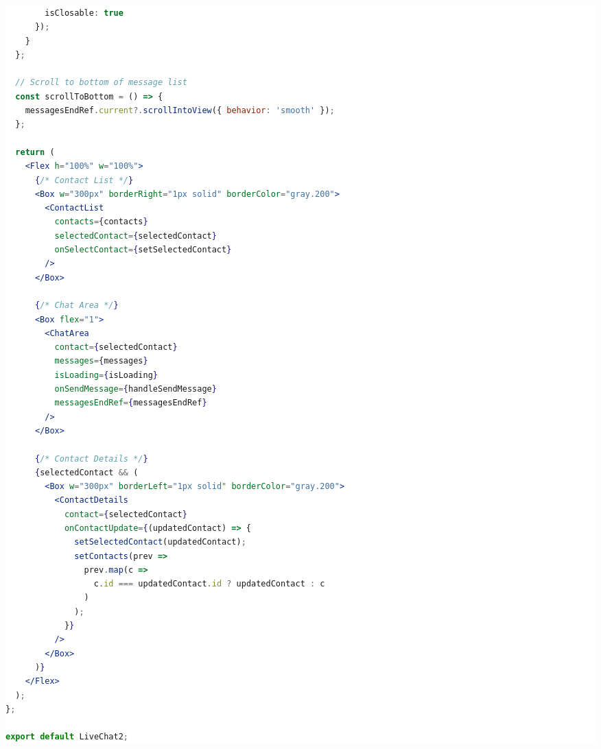 ```jsx
        isClosable: true
      });
    }
  };

  // Scroll to bottom of message list
  const scrollToBottom = () => {
    messagesEndRef.current?.scrollIntoView({ behavior: 'smooth' });
  };

  return (
    <Flex h="100%" w="100%">
      {/* Contact List */}
      <Box w="300px" borderRight="1px solid" borderColor="gray.200">
        <ContactList
          contacts={contacts}
          selectedContact={selectedContact}
          onSelectContact={setSelectedContact}
        />
      </Box>
      
      {/* Chat Area */}
      <Box flex="1">
        <ChatArea
          contact={selectedContact}
          messages={messages}
          isLoading={isLoading}
          onSendMessage={handleSendMessage}
          messagesEndRef={messagesEndRef}
        />
      </Box>
      
      {/* Contact Details */}
      {selectedContact && (
        <Box w="300px" borderLeft="1px solid" borderColor="gray.200">
          <ContactDetails
            contact={selectedContact}
            onContactUpdate={(updatedContact) => {
              setSelectedContact(updatedContact);
              setContacts(prev =>
                prev.map(c =>
                  c.id === updatedContact.id ? updatedContact : c
                )
              );
            }}
          />
        </Box>
      )}
    </Flex>
  );
};

export default LiveChat2;
```
